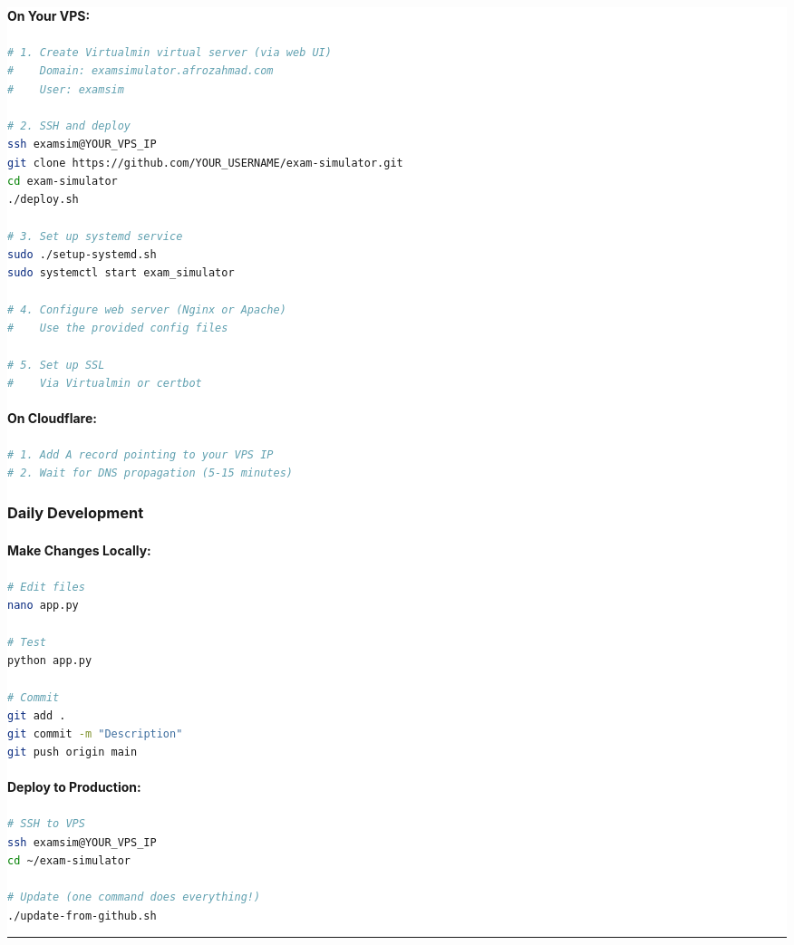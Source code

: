 #### On Your VPS:
```bash
# 1. Create Virtualmin virtual server (via web UI)
#    Domain: examsimulator.afrozahmad.com
#    User: examsim

# 2. SSH and deploy
ssh examsim@YOUR_VPS_IP
git clone https://github.com/YOUR_USERNAME/exam-simulator.git
cd exam-simulator
./deploy.sh

# 3. Set up systemd service
sudo ./setup-systemd.sh
sudo systemctl start exam_simulator

# 4. Configure web server (Nginx or Apache)
#    Use the provided config files

# 5. Set up SSL
#    Via Virtualmin or certbot
```

#### On Cloudflare:
```bash
# 1. Add A record pointing to your VPS IP
# 2. Wait for DNS propagation (5-15 minutes)
```

### Daily Development

#### Make Changes Locally:
```bash
# Edit files
nano app.py

# Test
python app.py

# Commit
git add .
git commit -m "Description"
git push origin main
```

#### Deploy to Production:
```bash
# SSH to VPS
ssh examsim@YOUR_VPS_IP
cd ~/exam-simulator

# Update (one command does everything!)
./update-from-github.sh
```

---